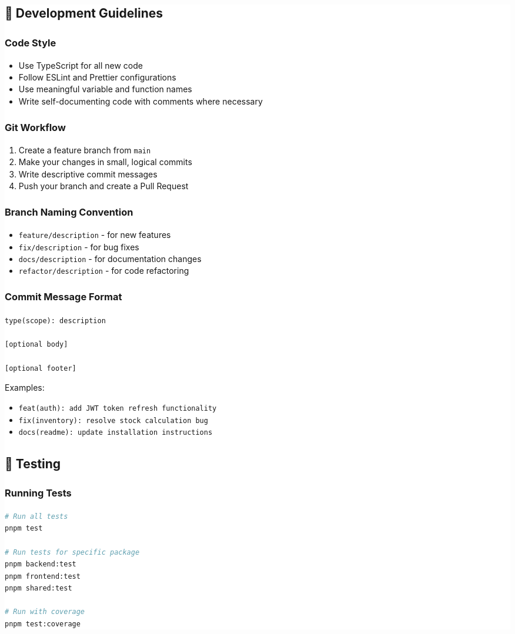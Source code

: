 ## 🔧 Development Guidelines

### Code Style
- Use TypeScript for all new code
- Follow ESLint and Prettier configurations
- Use meaningful variable and function names
- Write self-documenting code with comments where necessary

### Git Workflow
1. Create a feature branch from `main`
2. Make your changes in small, logical commits
3. Write descriptive commit messages
4. Push your branch and create a Pull Request

### Branch Naming Convention
- `feature/description` - for new features
- `fix/description` - for bug fixes
- `docs/description` - for documentation changes
- `refactor/description` - for code refactoring

### Commit Message Format
```
type(scope): description

[optional body]

[optional footer]
```

Examples:
- `feat(auth): add JWT token refresh functionality`
- `fix(inventory): resolve stock calculation bug`
- `docs(readme): update installation instructions`

## 🧪 Testing

### Running Tests
```bash
# Run all tests
pnpm test

# Run tests for specific package
pnpm backend:test
pnpm frontend:test
pnpm shared:test

# Run with coverage
pnpm test:coverage
```
